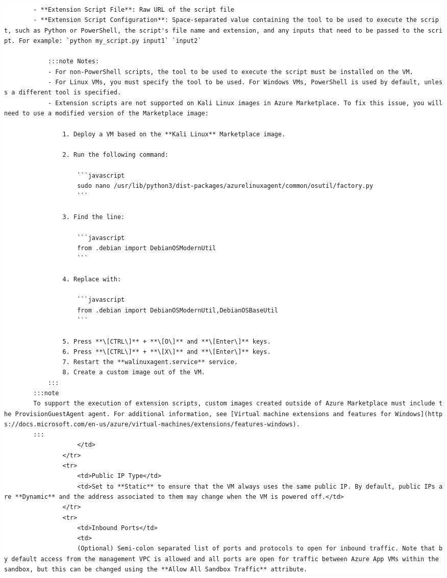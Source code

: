             - **Extension Script File**: Raw URL of the script file
            - **Extension Script Configuration**: Space-separated value containing the tool to be used to execute the script, such as Python or PowerShell, the script's file name and extension, and any inputs that need to be passed to the script. For example: `python my_script.py input1` `input2`
                
                :::note Notes:
                - For non-PowerShell scripts, the tool to be used to execute the script must be installed on the VM.
                - For Linux VMs, you must specify the tool to be used. For Windows VMs, PowerShell is used by default, unless a different tool is specified.
                - Extension scripts are not supported on Kali Linux images in Azure Marketplace. To fix this issue, you will need to use a modified version of the Marketplace image:
                    
                    1. Deploy a VM based on the **Kali Linux** Marketplace image.
                        
                    2. Run the following command:
                        
                        ```javascript
                        sudo nano /usr/lib/python3/dist-packages/azurelinuxagent/common/osutil/factory.py
                        ```
                        
                    3. Find the line:
                        
                        ```javascript
                        from .debian import DebianOSModernUtil
                        ```
                        
                    4. Replace with:
                        
                        ```javascript
                        from .debian import DebianOSModernUtil,DebianOSBaseUtil
                        ```
                        
                    5. Press **\[CTRL\]** + **\[O\]** and **\[Enter\]** keys.
                    6. Press **\[CTRL\]** + **\[X\]** and **\[Enter\]** keys.
                    7. Restart the **walinuxagent.service** service.
                    8. Create a custom image out of the VM.
                :::    
            :::note     
            To support the execution of extension scripts, custom images created outside of Azure Marketplace must include the ProvisionGuestAgent agent. For additional information, see [Virtual machine extensions and features for Windows](https://docs.microsoft.com/en-us/azure/virtual-machines/extensions/features-windows).
            :::
                        </td>
                    </tr>
                    <tr>
                        <td>Public IP Type</td>
                        <td>Set to **Static** to ensure that the VM always uses the same public IP. By default, public IPs are **Dynamic** and the address associated to them may change when the VM is powered off.</td>
                    </tr>
                    <tr>
                        <td>Inbound Ports</td>
                        <td>
                        (Optional) Semi-colon separated list of ports and protocols to open for inbound traffic. Note that by default access from the management VPC is allowed and all ports are open for traffic between Azure App VMs within the sandbox, but this can be changed using the **Allow All Sandbox Traffic** attribute.
